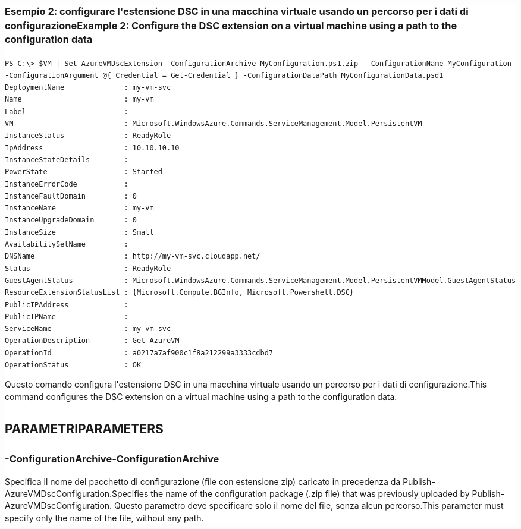 ### <span data-ttu-id="06465-113">Esempio 2: configurare l'estensione DSC in una macchina virtuale usando un percorso per i dati di configurazione</span><span class="sxs-lookup"><span data-stu-id="06465-113">Example 2: Configure the DSC extension on a virtual machine using a path to the configuration data</span></span>
```
PS C:\> $VM | Set-AzureVMDscExtension -ConfigurationArchive MyConfiguration.ps1.zip  -ConfigurationName MyConfiguration -ConfigurationArgument @{ Credential = Get-Credential } -ConfigurationDataPath MyConfigurationData.psd1
DeploymentName              : my-vm-svc
Name                        : my-vm
Label                       :
VM                          : Microsoft.WindowsAzure.Commands.ServiceManagement.Model.PersistentVM
InstanceStatus              : ReadyRole
IpAddress                   : 10.10.10.10
InstanceStateDetails        :
PowerState                  : Started
InstanceErrorCode           :
InstanceFaultDomain         : 0
InstanceName                : my-vm
InstanceUpgradeDomain       : 0
InstanceSize                : Small
AvailabilitySetName         :
DNSName                     : http://my-vm-svc.cloudapp.net/
Status                      : ReadyRole
GuestAgentStatus            : Microsoft.WindowsAzure.Commands.ServiceManagement.Model.PersistentVMModel.GuestAgentStatus
ResourceExtensionStatusList : {Microsoft.Compute.BGInfo, Microsoft.Powershell.DSC}
PublicIPAddress             :
PublicIPName                :
ServiceName                 : my-vm-svc
OperationDescription        : Get-AzureVM
OperationId                 : a0217a7af900c1f8a212299a3333cdbd7
OperationStatus             : OK
```

<span data-ttu-id="06465-114">Questo comando configura l'estensione DSC in una macchina virtuale usando un percorso per i dati di configurazione.</span><span class="sxs-lookup"><span data-stu-id="06465-114">This command configures the DSC extension on a virtual machine using a path to the configuration data.</span></span>

## <span data-ttu-id="06465-115">PARAMETRI</span><span class="sxs-lookup"><span data-stu-id="06465-115">PARAMETERS</span></span>

### <span data-ttu-id="06465-116">-ConfigurationArchive</span><span class="sxs-lookup"><span data-stu-id="06465-116">-ConfigurationArchive</span></span>
<span data-ttu-id="06465-117">Specifica il nome del pacchetto di configurazione (file con estensione zip) caricato in precedenza da Publish-AzureVMDscConfiguration.</span><span class="sxs-lookup"><span data-stu-id="06465-117">Specifies the name of the configuration package (.zip file) that was previously uploaded by Publish-AzureVMDscConfiguration.</span></span>
<span data-ttu-id="06465-118">Questo parametro deve specificare solo il nome del file, senza alcun percorso.</span><span class="sxs-lookup"><span data-stu-id="06465-118">This parameter must specify only the name of the file, without any path.</span></span>
